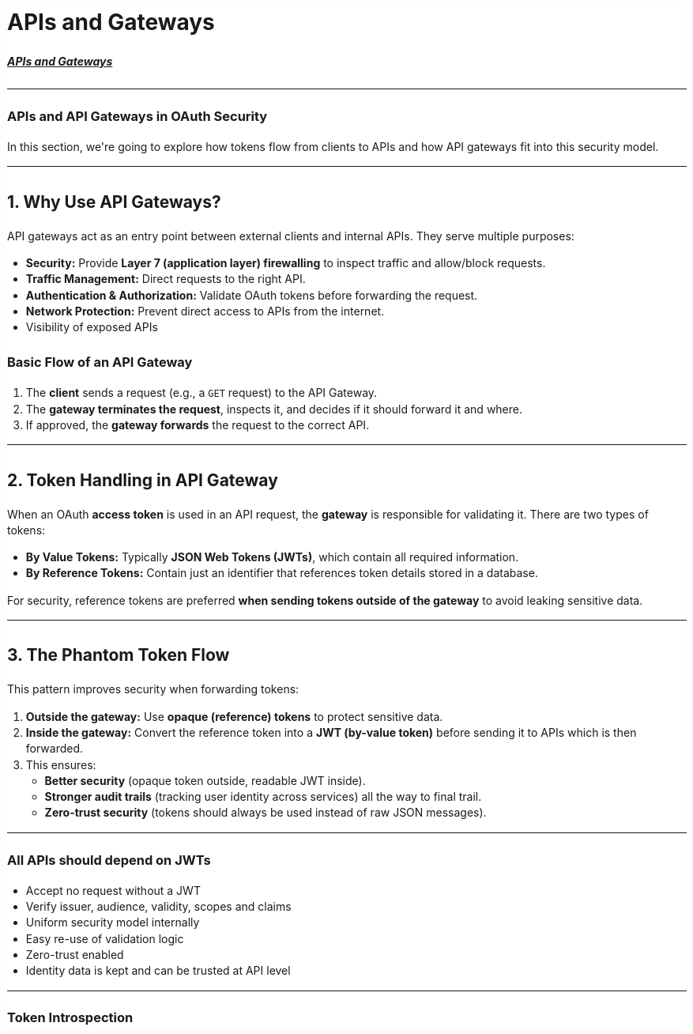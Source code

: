# APIs and Gateways
##### [APIs and Gateways](https://university.apisec.ai/products/api-authentication/categories/2155385711)
---
### **APIs and API Gateways in OAuth Security**
In this section, we're going to explore how tokens flow from clients to APIs and how API gateways fit into this security model.

---
## **1. Why Use API Gateways?**
API gateways act as an entry point between external clients and internal APIs. They serve multiple purposes:
- **Security:** Provide **Layer 7 (application layer) firewalling** to inspect traffic and allow/block requests.    
- **Traffic Management:** Direct requests to the right API.    
- **Authentication & Authorization:** Validate OAuth tokens before forwarding the request.    
- **Network Protection:** Prevent direct access to APIs from the internet.    
- Visibility of exposed APIs
### **Basic Flow of an API Gateway**
1. The **client** sends a request (e.g., a `GET` request) to the API Gateway.    
2. The **gateway terminates the request**, inspects it, and decides if it should forward it and where. 
3. If approved, the **gateway forwards** the request to the correct API.    
---
## **2. Token Handling in API Gateway**
When an OAuth **access token** is used in an API request, the **gateway** is responsible for validating it. There are two types of tokens:
- **By Value Tokens:** Typically **JSON Web Tokens (JWTs)**, which contain all required information.    
- **By Reference Tokens:** Contain just an identifier that references token details stored in a database.    

For security, reference tokens are preferred **when sending tokens outside of the gateway** to avoid leaking sensitive data.

---

## **3. The Phantom Token Flow**
This pattern improves security when forwarding tokens:
1. **Outside the gateway:** Use **opaque (reference) tokens** to protect sensitive data.    
2. **Inside the gateway:** Convert the reference token into a **JWT (by-value token)** before sending it to APIs which is then forwarded.    
3. This ensures:    
    - **Better security** (opaque token outside, readable JWT inside).        
    - **Stronger audit trails** (tracking user identity across services) all the way to final trail.        
    - **Zero-trust security** (tokens should always be used instead of raw JSON messages).        
---
### All APIs should depend on JWTs
* Accept no request without a JWT
* Verify issuer, audience, validity, scopes and claims
* Uniform security model internally
* Easy re-use of validation logic
* Zero-trust enabled
* Identity data is kept and can be trusted at API level
---
### **Token Introspection**